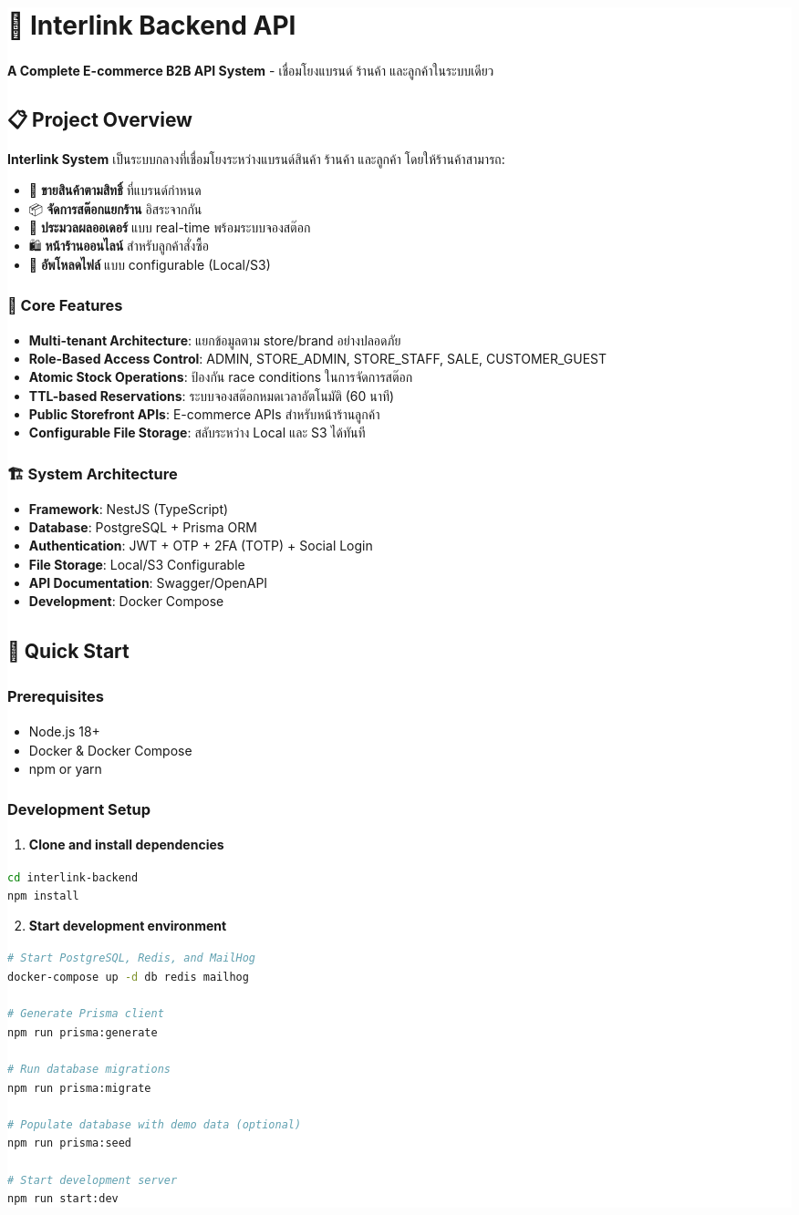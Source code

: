 # 🔧 Interlink Backend API

**A Complete E-commerce B2B API System** - เชื่อมโยงแบรนด์ ร้านค้า และลูกค้าในระบบเดียว

## 📋 Project Overview

**Interlink System** เป็นระบบกลางที่เชื่อมโยงระหว่างแบรนด์สินค้า ร้านค้า และลูกค้า โดยให้ร้านค้าสามารถ:
- 🎯 **ขายสินค้าตามสิทธิ์** ที่แบรนด์กำหนด
- 📦 **จัดการสต๊อกแยกร้าน** อิสระจากกัน
- 🛒 **ประมวลผลออเดอร์** แบบ real-time พร้อมระบบจองสต๊อก
- 🛍️ **หน้าร้านออนไลน์** สำหรับลูกค้าสั่งซื้อ
- 📁 **อัพโหลดไฟล์** แบบ configurable (Local/S3)

### 🎯 Core Features
- **Multi-tenant Architecture**: แยกข้อมูลตาม store/brand อย่างปลอดภัย
- **Role-Based Access Control**: ADMIN, STORE_ADMIN, STORE_STAFF, SALE, CUSTOMER_GUEST
- **Atomic Stock Operations**: ป้องกัน race conditions ในการจัดการสต๊อก
- **TTL-based Reservations**: ระบบจองสต๊อกหมดเวลาอัตโนมัติ (60 นาที)
- **Public Storefront APIs**: E-commerce APIs สำหรับหน้าร้านลูกค้า
- **Configurable File Storage**: สลับระหว่าง Local และ S3 ได้ทันที

### 🏗️ System Architecture
- **Framework**: NestJS (TypeScript)
- **Database**: PostgreSQL + Prisma ORM
- **Authentication**: JWT + OTP + 2FA (TOTP) + Social Login
- **File Storage**: Local/S3 Configurable
- **API Documentation**: Swagger/OpenAPI
- **Development**: Docker Compose

## 🚀 Quick Start

### Prerequisites
- Node.js 18+ 
- Docker & Docker Compose
- npm or yarn

### Development Setup

1. **Clone and install dependencies**
```bash
cd interlink-backend
npm install
```

2. **Start development environment**
```bash
# Start PostgreSQL, Redis, and MailHog
docker-compose up -d db redis mailhog

# Generate Prisma client
npm run prisma:generate

# Run database migrations
npm run prisma:migrate

# Populate database with demo data (optional)
npm run prisma:seed

# Start development server
npm run start:dev
```
